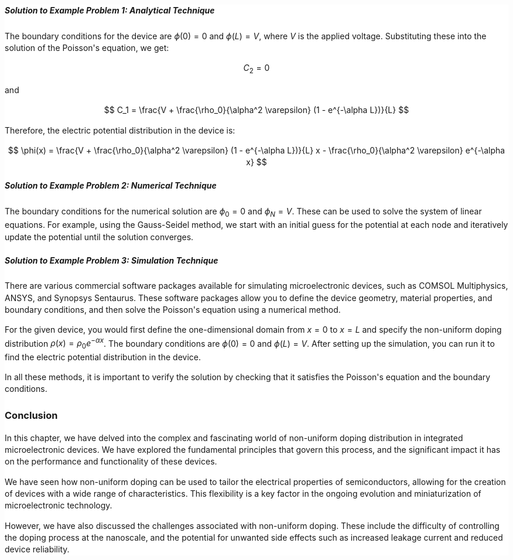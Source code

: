 ##### Solution to Example Problem 1: Analytical Technique

The boundary conditions for the device are $\phi(0) = 0$ and $\phi(L) = V$, where $V$ is the applied voltage. Substituting these into the solution of the Poisson's equation, we get:

$$
C_2 = 0
$$

and

$$
C_1 = \frac{V + \frac{\rho_0}{\alpha^2 \varepsilon} (1 - e^{-\alpha L})}{L}
$$

Therefore, the electric potential distribution in the device is:

$$
\phi(x) = \frac{V + \frac{\rho_0}{\alpha^2 \varepsilon} (1 - e^{-\alpha L})}{L} x - \frac{\rho_0}{\alpha^2 \varepsilon} e^{-\alpha x}
$$

##### Solution to Example Problem 2: Numerical Technique

The boundary conditions for the numerical solution are $\phi_0 = 0$ and $\phi_N = V$. These can be used to solve the system of linear equations. For example, using the Gauss-Seidel method, we start with an initial guess for the potential at each node and iteratively update the potential until the solution converges.

##### Solution to Example Problem 3: Simulation Technique

There are various commercial software packages available for simulating microelectronic devices, such as COMSOL Multiphysics, ANSYS, and Synopsys Sentaurus. These software packages allow you to define the device geometry, material properties, and boundary conditions, and then solve the Poisson's equation using a numerical method.

For the given device, you would first define the one-dimensional domain from $x=0$ to $x=L$ and specify the non-uniform doping distribution $\rho(x) = \rho_0 e^{-\alpha x}$. The boundary conditions are $\phi(0) = 0$ and $\phi(L) = V$. After setting up the simulation, you can run it to find the electric potential distribution in the device.

In all these methods, it is important to verify the solution by checking that it satisfies the Poisson's equation and the boundary conditions.

### Conclusion

In this chapter, we have delved into the complex and fascinating world of non-uniform doping distribution in integrated microelectronic devices. We have explored the fundamental principles that govern this process, and the significant impact it has on the performance and functionality of these devices. 

We have seen how non-uniform doping can be used to tailor the electrical properties of semiconductors, allowing for the creation of devices with a wide range of characteristics. This flexibility is a key factor in the ongoing evolution and miniaturization of microelectronic technology.

However, we have also discussed the challenges associated with non-uniform doping. These include the difficulty of controlling the doping process at the nanoscale, and the potential for unwanted side effects such as increased leakage current and reduced device reliability. 
